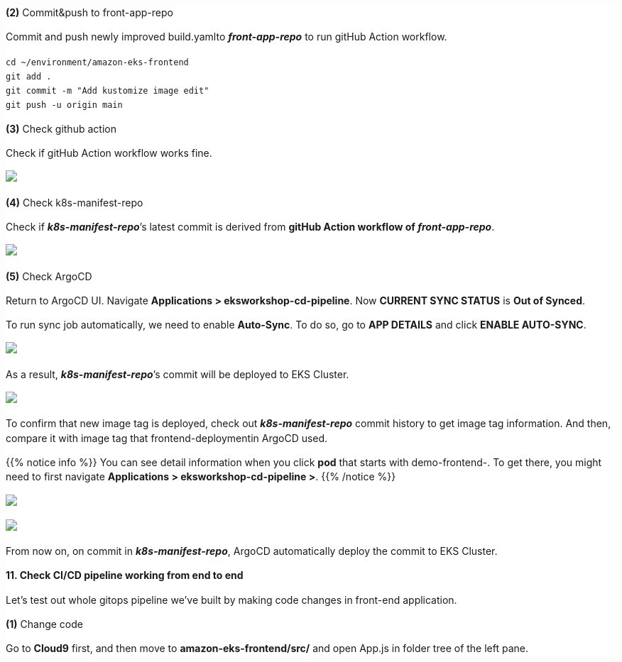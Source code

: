 **(2)** Commit&push to front-app-repo

Commit and push newly improved build.yamlto ***front-app-repo*** to run gitHub Action workflow.

    cd ~/environment/amazon-eks-frontend
    git add .
    git commit -m "Add kustomize image edit"
    git push -u origin main

**(3)** Check github action

Check if gitHub Action workflow works fine.

![](https://cdn-images-1.medium.com/max/2402/0*Sxff2bvUFYMSZrK2.png)

**(4)** Check k8s-manifest-repo

Check if ***k8s-manifest-repo***’s latest commit is derived from **gitHub Action workflow of *front-app-repo***.

![](https://cdn-images-1.medium.com/max/2000/0*-jMbomxOf_AbPSJq.png)

**(5)** Check ArgoCD

Return to ArgoCD UI. Navigate **Applications > eksworkshop-cd-pipeline**. Now **CURRENT SYNC STATUS** is **Out of Synced**.

To run sync job automatically, we need to enable **Auto-Sync**. To do so, go to **APP DETAILS** and click **ENABLE AUTO-SYNC**.

![](https://cdn-images-1.medium.com/max/2260/0*4Kf-i8QjBORWvhOu.png)

As a result, ***k8s-manifest-repo***’s commit will be deployed to EKS Cluster.

![](https://cdn-images-1.medium.com/max/2190/0*-8YwhrBzgtGMKaAw.png)

To confirm that new image tag is deployed, check out ***k8s-manifest-repo*** commit history to get image tag information. And then, compare it with image tag that frontend-deploymentin ArgoCD used.

{{% notice info %}} You can see detail information when you click **pod** that starts with demo-frontend-. To get there, you might need to first navigate **Applications > eksworkshop-cd-pipeline >**. {{% /notice %}}

![](https://cdn-images-1.medium.com/max/2000/0*WymaKHxYvd0flFnj.png)

![](https://cdn-images-1.medium.com/max/2000/0*9mmKxj2-mus4v6o4.png)

From now on, on commit in ***k8s-manifest-repo***, ArgoCD automatically deploy the commit to EKS Cluster.

**11. Check CI/CD pipeline working from end to end**

Let’s test out whole gitops pipeline we’ve built by making code changes in front-end application.

**(1)** Change code

Go to **Cloud9** first, and then move to **amazon-eks-frontend/src/** and open App.js in folder tree of the left pane.

